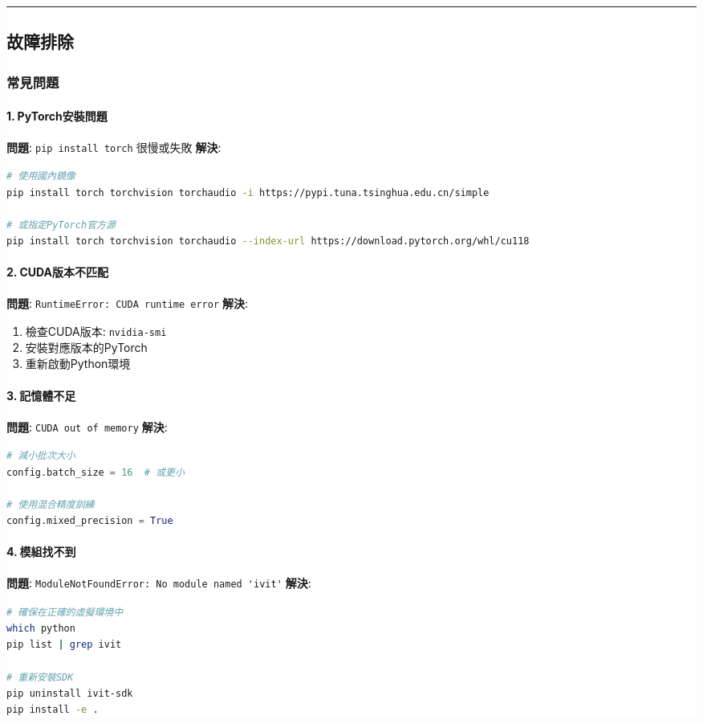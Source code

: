 ```python
```

---

## 故障排除

### 常見問題

#### 1. PyTorch安裝問題

**問題**: `pip install torch` 很慢或失敗
**解決**:
```bash
# 使用國內鏡像
pip install torch torchvision torchaudio -i https://pypi.tuna.tsinghua.edu.cn/simple

# 或指定PyTorch官方源
pip install torch torchvision torchaudio --index-url https://download.pytorch.org/whl/cu118
```

#### 2. CUDA版本不匹配

**問題**: `RuntimeError: CUDA runtime error`
**解決**:
1. 檢查CUDA版本: `nvidia-smi`
2. 安裝對應版本的PyTorch
3. 重新啟動Python環境

#### 3. 記憶體不足

**問題**: `CUDA out of memory`
**解決**:
```python
# 減小批次大小
config.batch_size = 16  # 或更小

# 使用混合精度訓練
config.mixed_precision = True
```

#### 4. 模組找不到

**問題**: `ModuleNotFoundError: No module named 'ivit'`
**解決**:
```bash
# 確保在正確的虛擬環境中
which python
pip list | grep ivit

# 重新安裝SDK
pip uninstall ivit-sdk
pip install -e .
```
